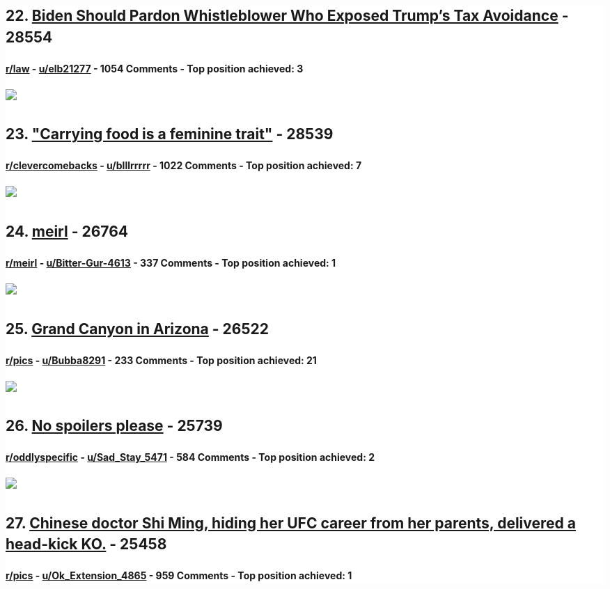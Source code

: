 ## 22. [Biden Should Pardon Whistleblower Who Exposed Trump’s Tax Avoidance](http://reddit.com/r/law/comments/1gyvkis/biden_should_pardon_whistleblower_who_exposed/) - 28554
#### [r/law](http://reddit.com/r/law) - [u/elb21277](http://reddit.com/u/elb21277) - 1054 Comments - Top position achieved: 3

<a href="https://www.rollingstone.com/politics/political-commentary/charles-littlejohn-whistleblower-trump-tax-biden-pardon-1235022648/"><img src="https://b.thumbs.redditmedia.com/2MizTlQVcVIZaGGnRtFLh0JTQivEFQH-KkRxXey7TGU.jpg"></img></a>

## 23. ["Carrying food is a feminine trait"](http://reddit.com/r/clevercomebacks/comments/1gyr2e5/carrying_food_is_a_feminine_trait/) - 28539
#### [r/clevercomebacks](http://reddit.com/r/clevercomebacks) - [u/blllrrrrr](http://reddit.com/u/blllrrrrr) - 1022 Comments - Top position achieved: 7

<a href="https://i.redd.it/i7yoxauxqu2e1.png"><img src="https://b.thumbs.redditmedia.com/VZ_jVJozeZ_gTLRQbeFHCdmH4m4-srQho99omnxwvkU.jpg"></img></a>

## 24. [meirl](http://reddit.com/r/meirl/comments/1gz2tgc/meirl/) - 26764
#### [r/meirl](http://reddit.com/r/meirl) - [u/Bitter-Gur-4613](http://reddit.com/u/Bitter-Gur-4613) - 337 Comments - Top position achieved: 1

<a href="https://i.redd.it/ayjysgee9x2e1.jpeg"><img src="https://b.thumbs.redditmedia.com/n0NpOBp3fFv8rlOQA1Er_XqWFpxmjZ-x0zBbHiP2fDI.jpg"></img></a>

## 25. [Grand Canyon in Arizona](http://reddit.com/r/pics/comments/1gym3a4/grand_canyon_in_arizona/) - 26522
#### [r/pics](http://reddit.com/r/pics) - [u/Bubba8291](http://reddit.com/u/Bubba8291) - 233 Comments - Top position achieved: 21

<a href="https://i.redd.it/lc7yk1ua5t2e1.jpeg"><img src="https://b.thumbs.redditmedia.com/ee1QsMjP7iiavnAJEvoCTz8oBpRENLnRV8VZtzF7BlE.jpg"></img></a>

## 26. [No spoilers please](http://reddit.com/r/oddlyspecific/comments/1gz64yz/no_spoilers_please/) - 25739
#### [r/oddlyspecific](http://reddit.com/r/oddlyspecific) - [u/Sad_Stay_5471](http://reddit.com/u/Sad_Stay_5471) - 584 Comments - Top position achieved: 2

<a href="https://i.redd.it/9j57a8bj0y2e1.png"><img src="https://b.thumbs.redditmedia.com/wo683YopgXdosPZeRbBA-uK-K25lkQr9pzoYnXy8Atw.jpg"></img></a>

## 27. [Chinese doctor Shi Ming, hiding her UFC career from her parents, delivered a head-kick KO.](http://reddit.com/r/pics/comments/1gyzv6i/chinese_doctor_shi_ming_hiding_her_ufc_career/) - 25458
#### [r/pics](http://reddit.com/r/pics) - [u/Ok_Extension_4865](http://reddit.com/u/Ok_Extension_4865) - 959 Comments - Top position achieved: 1
